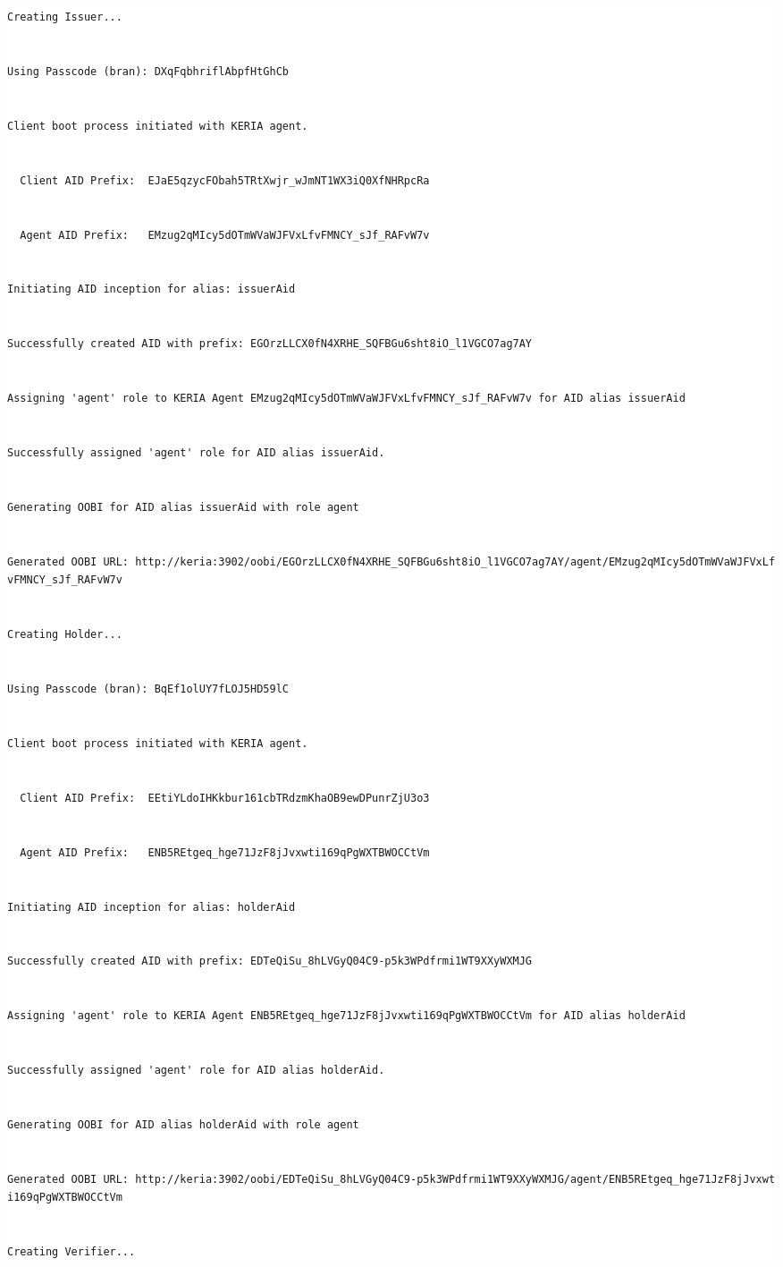     Creating Issuer...


    Using Passcode (bran): DXqFqbhriflAbpfHtGhCb


    Client boot process initiated with KERIA agent.


      Client AID Prefix:  EJaE5qzycFObah5TRtXwjr_wJmNT1WX3iQ0XfNHRpcRa


      Agent AID Prefix:   EMzug2qMIcy5dOTmWVaWJFVxLfvFMNCY_sJf_RAFvW7v


    Initiating AID inception for alias: issuerAid


    Successfully created AID with prefix: EGOrzLLCX0fN4XRHE_SQFBGu6sht8iO_l1VGCO7ag7AY


    Assigning 'agent' role to KERIA Agent EMzug2qMIcy5dOTmWVaWJFVxLfvFMNCY_sJf_RAFvW7v for AID alias issuerAid


    Successfully assigned 'agent' role for AID alias issuerAid.


    Generating OOBI for AID alias issuerAid with role agent


    Generated OOBI URL: http://keria:3902/oobi/EGOrzLLCX0fN4XRHE_SQFBGu6sht8iO_l1VGCO7ag7AY/agent/EMzug2qMIcy5dOTmWVaWJFVxLfvFMNCY_sJf_RAFvW7v


    Creating Holder...


    Using Passcode (bran): BqEf1olUY7fLOJ5HD59lC


    Client boot process initiated with KERIA agent.


      Client AID Prefix:  EEtiYLdoIHKkbur161cbTRdzmKhaOB9ewDPunrZjU3o3


      Agent AID Prefix:   ENB5REtgeq_hge71JzF8jJvxwti169qPgWXTBWOCCtVm


    Initiating AID inception for alias: holderAid


    Successfully created AID with prefix: EDTeQiSu_8hLVGyQ04C9-p5k3WPdfrmi1WT9XXyWXMJG


    Assigning 'agent' role to KERIA Agent ENB5REtgeq_hge71JzF8jJvxwti169qPgWXTBWOCCtVm for AID alias holderAid


    Successfully assigned 'agent' role for AID alias holderAid.


    Generating OOBI for AID alias holderAid with role agent


    Generated OOBI URL: http://keria:3902/oobi/EDTeQiSu_8hLVGyQ04C9-p5k3WPdfrmi1WT9XXyWXMJG/agent/ENB5REtgeq_hge71JzF8jJvxwti169qPgWXTBWOCCtVm


    Creating Verifier...
